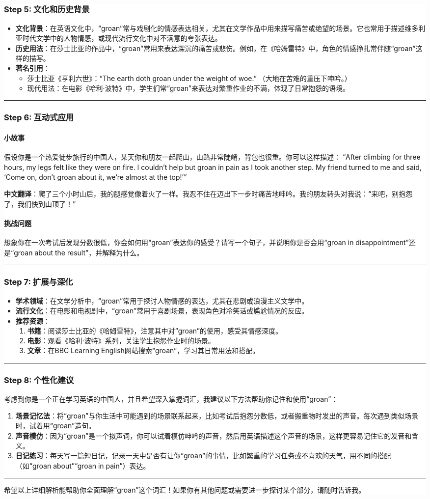 
### **Step 5: 文化和历史背景**

- **文化背景**：在英语文化中，“groan”常与戏剧化的情感表达相关，尤其在文学作品中用来描写痛苦或绝望的场景。它也常用于描述维多利亚时代文学中的人物情感，或现代流行文化中对不满意的夸张表达。
- **历史用法**：在莎士比亚的作品中，“groan”常用来表达深沉的痛苦或悲伤。例如，在《哈姆雷特》中，角色的情感挣扎常伴随“groan”这样的描写。
- **著名引用**：
  - 莎士比亚《亨利六世》：“The earth doth groan under the weight of woe.” （大地在苦难的重压下呻吟。）
  - 现代用法：在电影《哈利·波特》中，学生们常“groan”来表达对繁重作业的不满，体现了日常抱怨的语境。

---

### **Step 6: 互动式应用**

#### **小故事**
假设你是一个热爱徒步旅行的中国人，某天你和朋友一起爬山，山路非常陡峭，背包也很重。你可以这样描述：
“After climbing for three hours, my legs felt like they were on fire. I couldn’t help but groan in pain as I took another step. My friend turned to me and said, ‘Come on, don’t groan about it, we’re almost at the top!’”

**中文翻译**：爬了三个小时山后，我的腿感觉像着火了一样。我忍不住在迈出下一步时痛苦地呻吟。我的朋友转头对我说：“来吧，别抱怨了，我们快到山顶了！”

#### **挑战问题**
想象你在一次考试后发现分数很低，你会如何用“groan”表达你的感受？请写一个句子，并说明你是否会用“groan in disappointment”还是“groan about the result”，并解释为什么。

---

### **Step 7: 扩展与深化**

- **学术领域**：在文学分析中，“groan”常用于探讨人物情感的表达，尤其在悲剧或浪漫主义文学中。
- **流行文化**：在电影和电视剧中，“groan”常用于喜剧场景，表现角色对冷笑话或尴尬情况的反应。
- **推荐资源**：
  1. **书籍**：阅读莎士比亚的《哈姆雷特》，注意其中对“groan”的使用，感受其情感深度。
  2. **电影**：观看《哈利·波特》系列，关注学生抱怨作业时的场景。
  3. **文章**：在BBC Learning English网站搜索“groan”，学习其日常用法和搭配。

---

### **Step 8: 个性化建议**

考虑到你是一个正在学习英语的中国人，并且希望深入掌握词汇，我建议以下方法帮助你记住和使用“groan”：
1. **场景记忆法**：将“groan”与你生活中可能遇到的场景联系起来，比如考试后抱怨分数低，或者搬重物时发出的声音。每次遇到类似场景时，试着用“groan”造句。
2. **声音模仿**：因为“groan”是一个拟声词，你可以试着模仿呻吟的声音，然后用英语描述这个声音的场景，这样更容易记住它的发音和含义。
3. **日记练习**：每天写一篇短日记，记录一天中是否有让你“groan”的事情，比如繁重的学习任务或不喜欢的天气，用不同的搭配（如“groan about”“groan in pain”）表达。

---

希望以上详细解析能帮助你全面理解“groan”这个词汇！如果你有其他问题或需要进一步探讨某个部分，请随时告诉我。